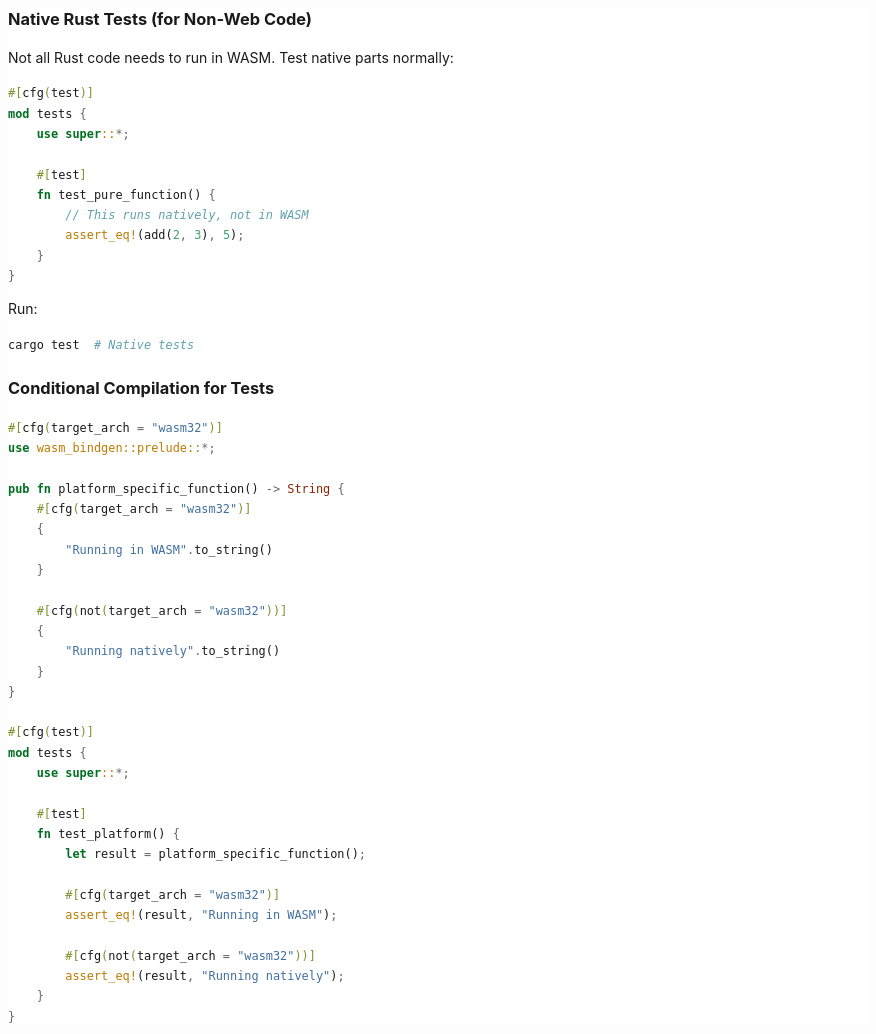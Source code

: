 ### Native Rust Tests (for Non-Web Code)

Not all Rust code needs to run in WASM. Test native parts normally:

```rust
#[cfg(test)]
mod tests {
    use super::*;

    #[test]
    fn test_pure_function() {
        // This runs natively, not in WASM
        assert_eq!(add(2, 3), 5);
    }
}
```

Run:

```bash
cargo test  # Native tests
```

### Conditional Compilation for Tests

```rust
#[cfg(target_arch = "wasm32")]
use wasm_bindgen::prelude::*;

pub fn platform_specific_function() -> String {
    #[cfg(target_arch = "wasm32")]
    {
        "Running in WASM".to_string()
    }

    #[cfg(not(target_arch = "wasm32"))]
    {
        "Running natively".to_string()
    }
}

#[cfg(test)]
mod tests {
    use super::*;

    #[test]
    fn test_platform() {
        let result = platform_specific_function();

        #[cfg(target_arch = "wasm32")]
        assert_eq!(result, "Running in WASM");

        #[cfg(not(target_arch = "wasm32"))]
        assert_eq!(result, "Running natively");
    }
}
```
